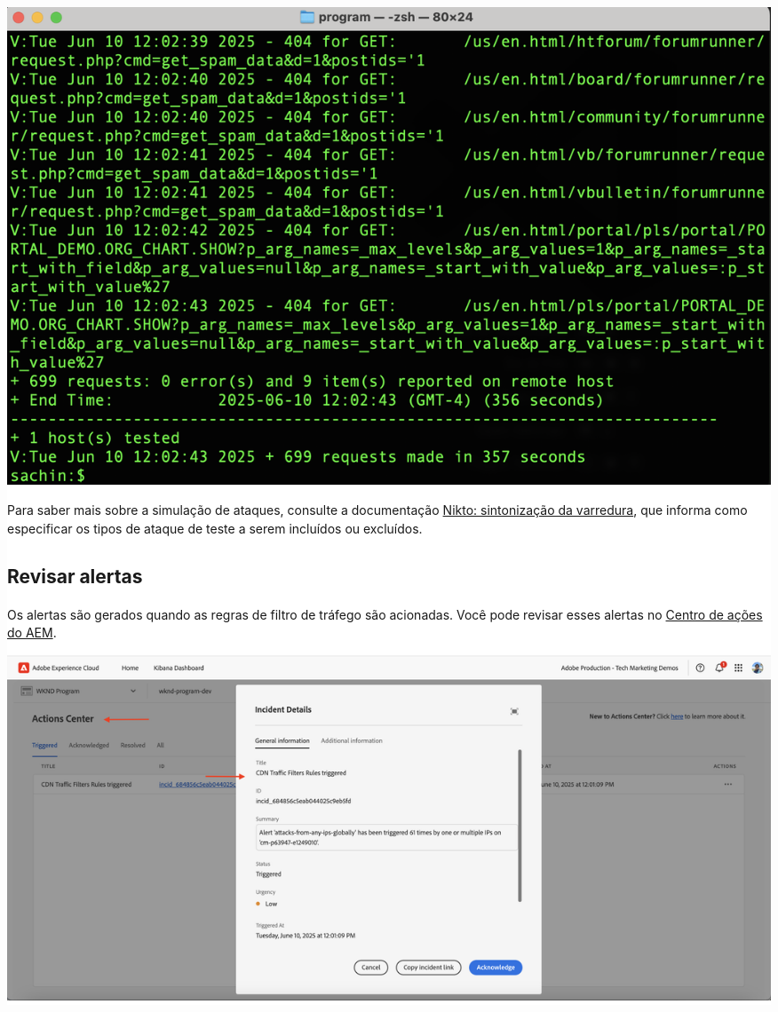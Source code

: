 ![Simulação de ataque do Nikto](../assets/use-cases/nikto-attack.png)

Para saber mais sobre a simulação de ataques, consulte a documentação [Nikto: sintonização da varredura](https://github.com/sullo/nikto/wiki/Scan-Tuning), que informa como especificar os tipos de ataque de teste a serem incluídos ou excluídos.

## Revisar alertas

Os alertas são gerados quando as regras de filtro de tráfego são acionadas. Você pode revisar esses alertas no [Centro de ações do AEM](https://experience.adobe.com/aem/actions-center).

![Centro de ações da WKND no AEM](../assets/use-cases/wknd-aem-action-center.png)
